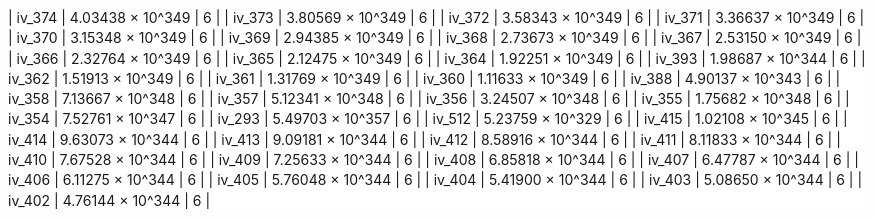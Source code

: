 | iv_374 | 4.03438 × 10^349 | 6 |
| iv_373 | 3.80569 × 10^349 | 6 |
| iv_372 | 3.58343 × 10^349 | 6 |
| iv_371 | 3.36637 × 10^349 | 6 |
| iv_370 | 3.15348 × 10^349 | 6 |
| iv_369 | 2.94385 × 10^349 | 6 |
| iv_368 | 2.73673 × 10^349 | 6 |
| iv_367 | 2.53150 × 10^349 | 6 |
| iv_366 | 2.32764 × 10^349 | 6 |
| iv_365 | 2.12475 × 10^349 | 6 |
| iv_364 | 1.92251 × 10^349 | 6 |
| iv_393 | 1.98687 × 10^344 | 6 |
| iv_362 | 1.51913 × 10^349 | 6 |
| iv_361 | 1.31769 × 10^349 | 6 |
| iv_360 | 1.11633 × 10^349 | 6 |
| iv_388 | 4.90137 × 10^343 | 6 |
| iv_358 | 7.13667 × 10^348 | 6 |
| iv_357 | 5.12341 × 10^348 | 6 |
| iv_356 | 3.24507 × 10^348 | 6 |
| iv_355 | 1.75682 × 10^348 | 6 |
| iv_354 | 7.52761 × 10^347 | 6 |
| iv_293 | 5.49703 × 10^357 | 6 |
| iv_512 | 5.23759 × 10^329 | 6 |
| iv_415 | 1.02108 × 10^345 | 6 |
| iv_414 | 9.63073 × 10^344 | 6 |
| iv_413 | 9.09181 × 10^344 | 6 |
| iv_412 | 8.58916 × 10^344 | 6 |
| iv_411 | 8.11833 × 10^344 | 6 |
| iv_410 | 7.67528 × 10^344 | 6 |
| iv_409 | 7.25633 × 10^344 | 6 |
| iv_408 | 6.85818 × 10^344 | 6 |
| iv_407 | 6.47787 × 10^344 | 6 |
| iv_406 | 6.11275 × 10^344 | 6 |
| iv_405 | 5.76048 × 10^344 | 6 |
| iv_404 | 5.41900 × 10^344 | 6 |
| iv_403 | 5.08650 × 10^344 | 6 |
| iv_402 | 4.76144 × 10^344 | 6 |